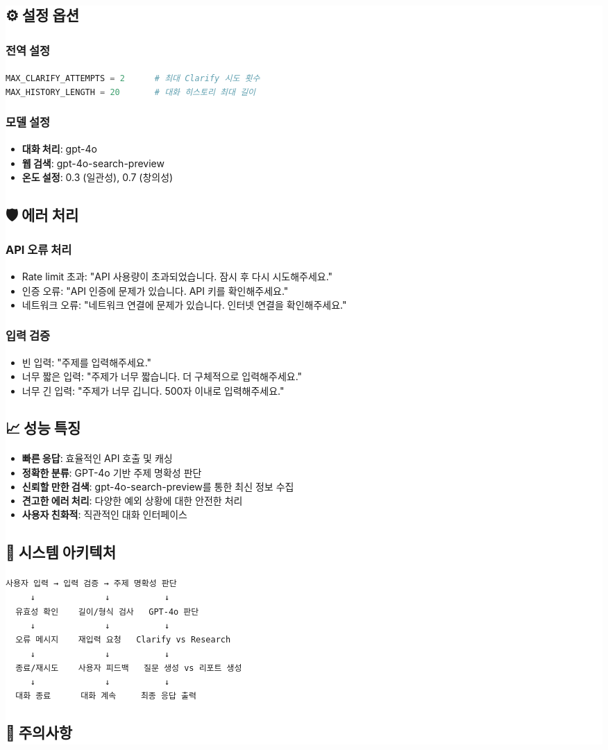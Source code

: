 ## ⚙️ 설정 옵션

### 전역 설정
```python
MAX_CLARIFY_ATTEMPTS = 2      # 최대 Clarify 시도 횟수
MAX_HISTORY_LENGTH = 20       # 대화 히스토리 최대 길이
```

### 모델 설정
- **대화 처리**: gpt-4o
- **웹 검색**: gpt-4o-search-preview
- **온도 설정**: 0.3 (일관성), 0.7 (창의성)

## 🛡️ 에러 처리

### API 오류 처리
- Rate limit 초과: "API 사용량이 초과되었습니다. 잠시 후 다시 시도해주세요."
- 인증 오류: "API 인증에 문제가 있습니다. API 키를 확인해주세요."
- 네트워크 오류: "네트워크 연결에 문제가 있습니다. 인터넷 연결을 확인해주세요."

### 입력 검증
- 빈 입력: "주제를 입력해주세요."
- 너무 짧은 입력: "주제가 너무 짧습니다. 더 구체적으로 입력해주세요."
- 너무 긴 입력: "주제가 너무 깁니다. 500자 이내로 입력해주세요."

## 📈 성능 특징

- **빠른 응답**: 효율적인 API 호출 및 캐싱
- **정확한 분류**: GPT-4o 기반 주제 명확성 판단
- **신뢰할 만한 검색**: gpt-4o-search-preview를 통한 최신 정보 수집
- **견고한 에러 처리**: 다양한 예외 상황에 대한 안전한 처리
- **사용자 친화적**: 직관적인 대화 인터페이스

## 🔄 시스템 아키텍처

```
사용자 입력 → 입력 검증 → 주제 명확성 판단
     ↓              ↓           ↓
  유효성 확인    길이/형식 검사   GPT-4o 판단
     ↓              ↓           ↓
  오류 메시지    재입력 요청   Clarify vs Research
     ↓              ↓           ↓
  종료/재시도    사용자 피드백   질문 생성 vs 리포트 생성
     ↓              ↓           ↓
  대화 종료      대화 계속     최종 응답 출력
```

## 📝 주의사항
